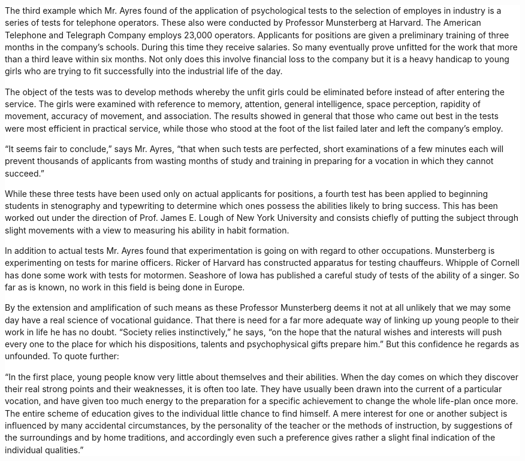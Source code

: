 The third example which Mr. Ayres found of the application of
psychological tests to the selection of employes in industry is a series
of tests for telephone operators. These also were conducted by Professor
Munsterberg at Harvard. The American Telephone and Telegraph Company
employs 23,000 operators. Applicants for positions are given a
preliminary training of three months in the company’s schools. During
this time they receive salaries. So many eventually prove unfitted for
the work that more than a third leave within six months. Not only does
this involve financial loss to the company but it is a heavy handicap to
young girls who are trying to fit successfully into the industrial life
of the day.

The object of the tests was to develop methods whereby the unfit girls
could be eliminated before instead of after entering the service. The
girls were examined with reference to memory, attention, general
intelligence, space perception, rapidity of movement, accuracy of
movement, and association. The results showed in general that those who
came out best in the tests were most efficient in practical service,
while those who stood at the foot of the list failed later and left the
company’s employ.

“It seems fair to conclude,” says Mr. Ayres, “that when such tests are
perfected, short examinations of a few minutes each will prevent
thousands of applicants from wasting months of study and training in
preparing for a vocation in which they cannot succeed.”

While these three tests have been used only on actual applicants for
positions, a fourth test has been applied to beginning students in
stenography and typewriting to determine which ones possess the
abilities likely to bring success. This has been worked out under the
direction of Prof. James E. Lough of New York University and consists
chiefly of putting the subject through slight movements with a view to
measuring his ability in habit formation.

In addition to actual tests Mr. Ayres found that experimentation is
going on with regard to other occupations. Munsterberg is experimenting
on tests for marine officers. Ricker of Harvard has constructed
apparatus for testing chauffeurs. Whipple of Cornell has done some work
with tests for motormen. Seashore of Iowa has published a careful study
of tests of the ability of a singer. So far as is known, no work in this
field is being done in Europe.

By the extension and amplification of such means as these Professor
Munsterberg deems it not at all unlikely that we may some day have a
real science of vocational guidance. That there is need for a far more
adequate way of linking up young people to their work in life he has no
doubt. “Society relies instinctively,” he says, “on the hope that the
natural wishes and interests will push every one to the place for which
his dispositions, talents and psychophysical gifts prepare him.” But
this confidence he regards as unfounded. To quote further:

  “In the first place, young people know very little about themselves
  and their abilities. When the day comes on which they discover their
  real strong points and their weaknesses, it is often too late. They
  have usually been drawn into the current of a particular vocation, and
  have given too much energy to the preparation for a specific
  achievement to change the whole life-plan once more. The entire scheme
  of education gives to the individual little chance to find himself. A
  mere interest for one or another subject is influenced by many
  accidental circumstances, by the personality of the teacher or the
  methods of instruction, by suggestions of the surroundings and by home
  traditions, and accordingly even such a preference gives rather a
  slight final indication of the individual qualities.”
